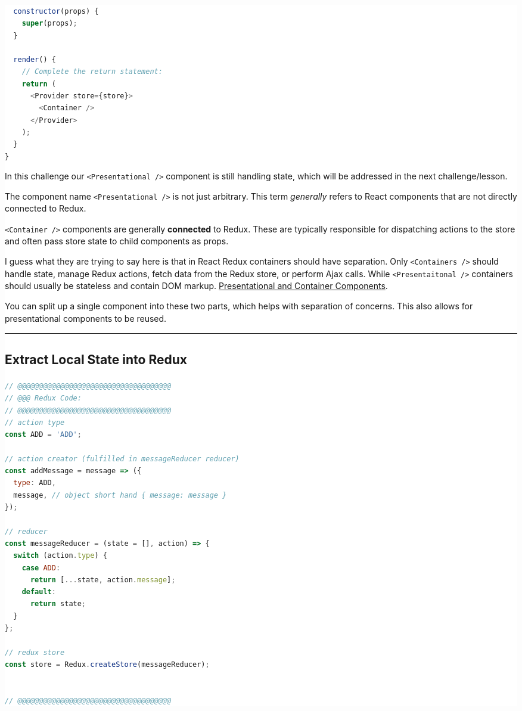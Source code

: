 ```JavaScript
  constructor(props) {
    super(props);
  }

  render() {
    // Complete the return statement:
    return (
      <Provider store={store}>
        <Container />
      </Provider>
    );
  }
}
```

In this challenge our `<Presentational />` component is still handling state, which will be addressed in the next challenge/lesson.

The component name `<Presentational />` is not just arbitrary. This term *generally* refers to React components that are not directly connected to Redux.

`<Container />` components are generally **connected** to Redux. These are typically responsible for dispatching actions to the store and often pass store state to child components as props.

I guess what they are trying to say here is that in React Redux containers should have separation. Only `<Containers />` should handle state, manage Redux actions, fetch data from the Redux store, or perform Ajax calls. While `<Presentaitonal />` containers should usually be stateless and contain DOM markup. [Presentational and Container Components](https://medium.com/@dan_abramov/smart-and-dumb-components-7ca2f9a7c7d0).

You can split up a single component into these two parts, which helps with separation of concerns. This also allows for presentational components to be reused.

---

## Extract Local State into Redux

```JavaScript
// @@@@@@@@@@@@@@@@@@@@@@@@@@@@@@@@@@@@
// @@@ Redux Code:
// @@@@@@@@@@@@@@@@@@@@@@@@@@@@@@@@@@@@
// action type
const ADD = 'ADD';

// action creator (fulfilled in messageReducer reducer)
const addMessage = message => ({
  type: ADD,
  message, // object short hand { message: message }
});

// reducer
const messageReducer = (state = [], action) => {
  switch (action.type) {
    case ADD:
      return [...state, action.message];
    default:
      return state;
  }
};

// redux store
const store = Redux.createStore(messageReducer);


// @@@@@@@@@@@@@@@@@@@@@@@@@@@@@@@@@@@@
```